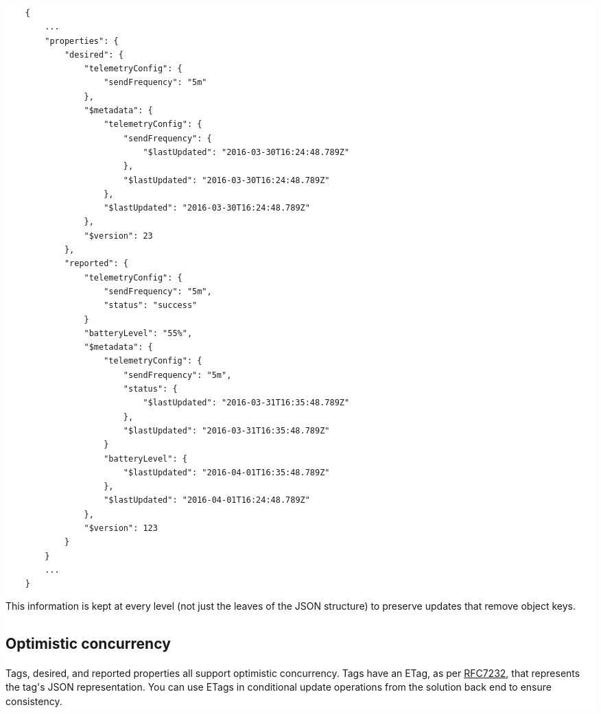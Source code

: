 ```
    {
        ...
        "properties": {
            "desired": {
                "telemetryConfig": {
                    "sendFrequency": "5m"
                },
                "$metadata": {
                    "telemetryConfig": {
                        "sendFrequency": {
                            "$lastUpdated": "2016-03-30T16:24:48.789Z"
                        },
                        "$lastUpdated": "2016-03-30T16:24:48.789Z"
                    },
                    "$lastUpdated": "2016-03-30T16:24:48.789Z"
                },
                "$version": 23
            },
            "reported": {
                "telemetryConfig": {
                    "sendFrequency": "5m",
                    "status": "success"
                }
                "batteryLevel": "55%",
                "$metadata": {
                    "telemetryConfig": {
                        "sendFrequency": "5m",
                        "status": {
                            "$lastUpdated": "2016-03-31T16:35:48.789Z"
                        },
                        "$lastUpdated": "2016-03-31T16:35:48.789Z"
                    }
                    "batteryLevel": {
                        "$lastUpdated": "2016-04-01T16:35:48.789Z"
                    },
                    "$lastUpdated": "2016-04-01T16:24:48.789Z"
                },
                "$version": 123
            }
        }
        ...
    }
```

This information is kept at every level (not just the leaves of the JSON structure) to preserve updates that remove object keys.

## Optimistic concurrency
Tags, desired, and reported properties all support optimistic concurrency.
Tags have an ETag, as per [RFC7232], that represents the tag's JSON representation. You can use ETags in conditional update operations from the solution back end to ensure consistency.


[lnk-endpoints]: ./iot-hub-devguide-endpoints.md
[lnk-quotas]: ./iot-hub-devguide-quotas-throttling.md
[lnk-sdks]: ./iot-hub-devguide-sdks.md
[lnk-query]: ./iot-hub-devguide-query-language.md
[lnk-jobs]: ./iot-hub-devguide-jobs.md
[lnk-identity]: ./iot-hub-devguide-identity-registry.md
[lnk-d2c]: ./iot-hub-devguide-messaging.md#device-to-cloud-messages
[lnk-methods]: ./iot-hub-devguide-direct-methods.md
[lnk-security]: ./iot-hub-devguide-security.md
[lnk-c2d-guidance]: ./iot-hub-devguide-c2d-guidance.md
[lnk-d2c-guidance]: ./iot-hub-devguide-d2c-guidance.md
[ISO8601]: https://en.wikipedia.org/wiki/ISO_8601
[RFC7232]: https://tools.ietf.org/html/rfc7232
[lnk-devguide-mqtt]: ./iot-hub-mqtt-support.md
[lnk-devguide-directmethods]: ./iot-hub-devguide-direct-methods.md
[lnk-devguide-jobs]: ./iot-hub-devguide-jobs.md
[lnk-twin-tutorial]: ./iot-hub-node-node-twin-getstarted.md
[lnk-twin-properties]: ./iot-hub-node-node-twin-how-to-configure.md
[lnk-twin-metadata]: ./iot-hub-devguide-device-twins.md#device-twin-metadata
[lnk-concurrency]: ./iot-hub-devguide-device-twins.md#optimistic-concurrency
[lnk-reconnection]: ./iot-hub-devguide-device-twins.md#device-reconnection-flow
[img-twin]: ./media/iot-hub-devguide-device-twins/twin.png